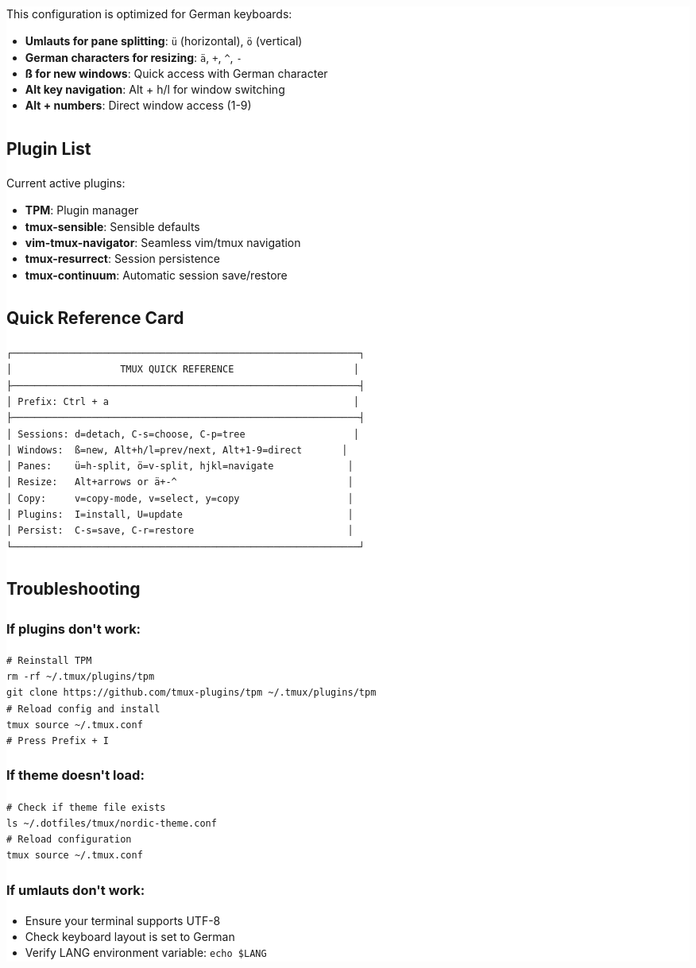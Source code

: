 This configuration is optimized for German keyboards:

- **Umlauts for pane splitting**: `ü` (horizontal), `ö` (vertical)
- **German characters for resizing**: `ä`, `+`, `^`, `-`
- **ß for new windows**: Quick access with German character
- **Alt key navigation**: Alt + h/l for window switching
- **Alt + numbers**: Direct window access (1-9)

## Plugin List

Current active plugins:
- **TPM**: Plugin manager
- **tmux-sensible**: Sensible defaults
- **vim-tmux-navigator**: Seamless vim/tmux navigation
- **tmux-resurrect**: Session persistence
- **tmux-continuum**: Automatic session save/restore

## Quick Reference Card

```
┌─────────────────────────────────────────────────────────────┐
│                   TMUX QUICK REFERENCE                     │
├─────────────────────────────────────────────────────────────┤
│ Prefix: Ctrl + a                                           │
├─────────────────────────────────────────────────────────────┤
│ Sessions: d=detach, C-s=choose, C-p=tree                   │
│ Windows:  ß=new, Alt+h/l=prev/next, Alt+1-9=direct       │
│ Panes:    ü=h-split, ö=v-split, hjkl=navigate             │
│ Resize:   Alt+arrows or ä+-^                              │
│ Copy:     v=copy-mode, v=select, y=copy                   │
│ Plugins:  I=install, U=update                             │
│ Persist:  C-s=save, C-r=restore                           │
└─────────────────────────────────────────────────────────────┘
```

## Troubleshooting

### If plugins don't work:
```shell
# Reinstall TPM
rm -rf ~/.tmux/plugins/tpm
git clone https://github.com/tmux-plugins/tpm ~/.tmux/plugins/tpm
# Reload config and install
tmux source ~/.tmux.conf
# Press Prefix + I
```

### If theme doesn't load:
```shell
# Check if theme file exists
ls ~/.dotfiles/tmux/nordic-theme.conf
# Reload configuration
tmux source ~/.tmux.conf
```

### If umlauts don't work:
- Ensure your terminal supports UTF-8
- Check keyboard layout is set to German
- Verify LANG environment variable: `echo $LANG`